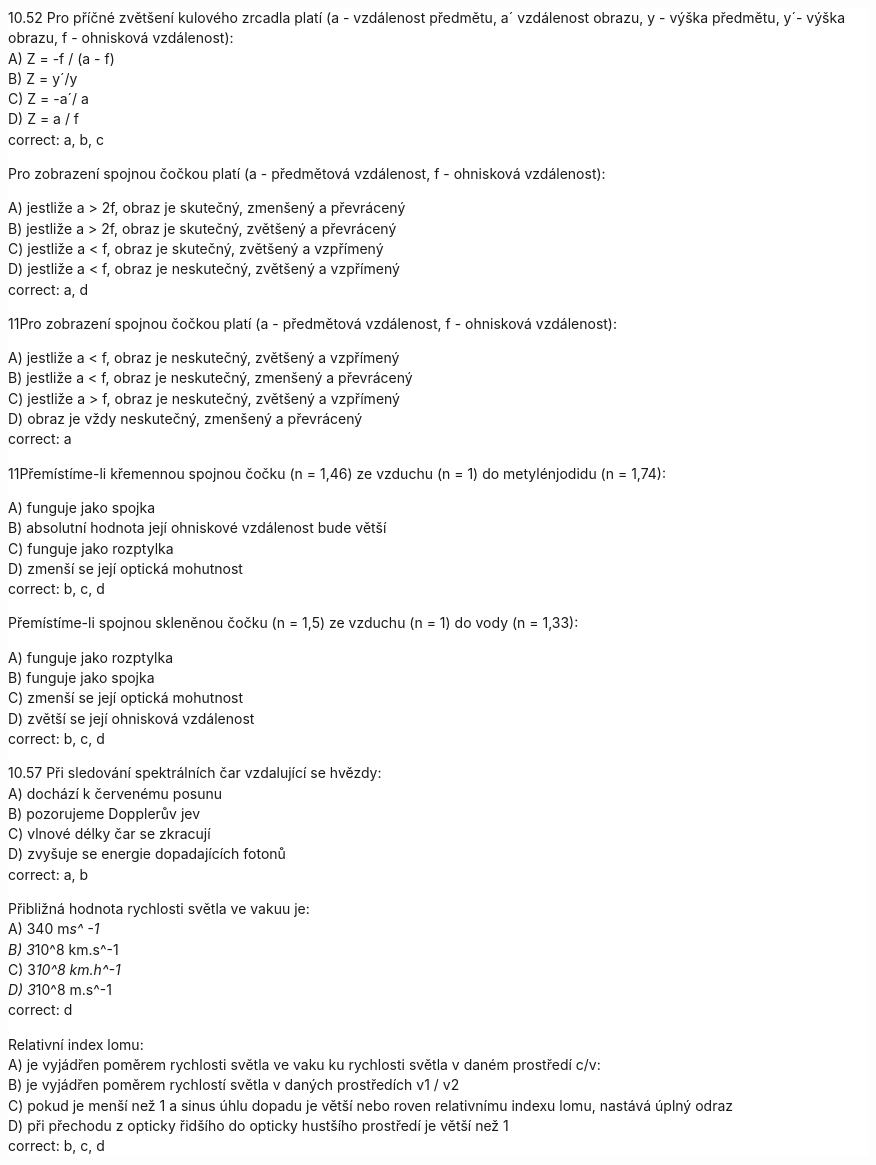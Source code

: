 10.52 Pro příčné zvětšení kulového zrcadla platí (a - vzdálenost předmětu, a´ vzdálenost obrazu, y - výška předmětu, y´- výška obrazu, f - ohnisková vzdálenost):  
A) Z = -f / (a - f)  
B) Z = y´/y  
C) Z = -a´/ a  
D) Z = a / f  
correct: a, b, c  
  
Pro zobrazení spojnou čočkou platí (a - předmětová vzdálenost, f - ohnisková vzdálenost):  
  
A) jestliže a > 2f, obraz je skutečný, zmenšený a převrácený  
B) jestliže a > 2f, obraz je skutečný, zvětšený a převrácený  
C) jestliže a < f, obraz je skutečný, zvětšený a vzpřímený  
D) jestliže a < f, obraz je neskutečný, zvětšený a vzpřímený  
correct: a, d  
  
11Pro zobrazení spojnou čočkou platí (a - předmětová vzdálenost, f - ohnisková vzdálenost):  
  
A) jestliže a < f, obraz je neskutečný, zvětšený a vzpřímený  
B) jestliže a < f, obraz je neskutečný, zmenšený a převrácený  
C) jestliže a > f, obraz je neskutečný, zvětšený a vzpřímený  
D) obraz je vždy neskutečný, zmenšený a převrácený  
correct: a  
  
11Přemístíme-li křemennou spojnou čočku (n = 1,46) ze vzduchu (n = 1) do metylénjodidu (n = 1,74):  
  
A) funguje jako spojka  
B) absolutní hodnota její ohniskové vzdálenost bude větší  
C) funguje jako rozptylka  
D) zmenší se její optická mohutnost  
correct: b, c, d  
  
Přemístíme-li spojnou skleněnou čočku (n = 1,5) ze vzduchu (n = 1) do vody (n = 1,33):  
  
A) funguje jako rozptylka  
B) funguje jako spojka  
C) zmenší se její optická mohutnost  
D) zvětší se její ohnisková vzdálenost  
correct: b, c, d  
  
10.57 Při sledování spektrálních čar vzdalující se hvězdy:  
A) dochází k červenému posunu  
B) pozorujeme Dopplerův jev  
C) vlnové délky čar se zkracují  
D) zvyšuje se energie dopadajících fotonů  
correct: a, b  
  
Přibližná hodnota rychlosti světla ve vakuu je:  
A) 340 m*s^ -1  
B) 3*10^8 km.s^-1  
C) 3*10^8 km.h^-1  
D) 3*10^8 m.s^-1  
correct: d  
  
Relativní index lomu:  
A) je vyjádřen poměrem rychlosti světla ve vaku ku rychlosti světla v daném prostředí c/v:  
B) je vyjádřen poměrem rychlostí světla v daných prostředích v1 / v2  
C) pokud je menší než 1 a sinus úhlu dopadu je větší nebo roven relativnímu indexu lomu, nastává úplný odraz  
D) při přechodu z opticky řidšího do opticky hustšího prostředí je větší než 1  
correct: b, c, d  
  